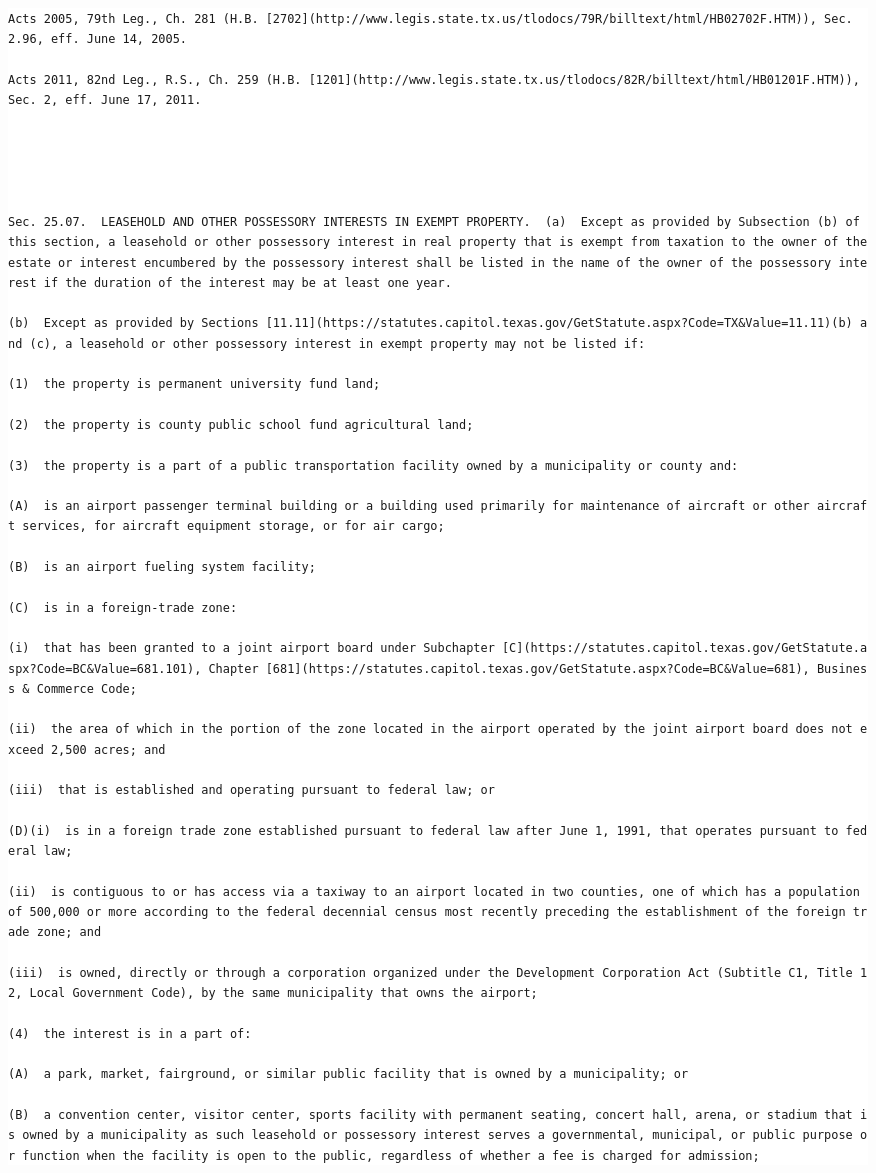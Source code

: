     Acts 2005, 79th Leg., Ch. 281 (H.B. [2702](http://www.legis.state.tx.us/tlodocs/79R/billtext/html/HB02702F.HTM)), Sec. 2.96, eff. June 14, 2005.
    
    Acts 2011, 82nd Leg., R.S., Ch. 259 (H.B. [1201](http://www.legis.state.tx.us/tlodocs/82R/billtext/html/HB01201F.HTM)), Sec. 2, eff. June 17, 2011.
    
    
    
    
    
    Sec. 25.07.  LEASEHOLD AND OTHER POSSESSORY INTERESTS IN EXEMPT PROPERTY.  (a)  Except as provided by Subsection (b) of this section, a leasehold or other possessory interest in real property that is exempt from taxation to the owner of the estate or interest encumbered by the possessory interest shall be listed in the name of the owner of the possessory interest if the duration of the interest may be at least one year.
    
    (b)  Except as provided by Sections [11.11](https://statutes.capitol.texas.gov/GetStatute.aspx?Code=TX&Value=11.11)(b) and (c), a leasehold or other possessory interest in exempt property may not be listed if:
    
    (1)  the property is permanent university fund land;
    
    (2)  the property is county public school fund agricultural land;
    
    (3)  the property is a part of a public transportation facility owned by a municipality or county and:
    
    (A)  is an airport passenger terminal building or a building used primarily for maintenance of aircraft or other aircraft services, for aircraft equipment storage, or for air cargo;
    
    (B)  is an airport fueling system facility;
    
    (C)  is in a foreign-trade zone:
    
    (i)  that has been granted to a joint airport board under Subchapter [C](https://statutes.capitol.texas.gov/GetStatute.aspx?Code=BC&Value=681.101), Chapter [681](https://statutes.capitol.texas.gov/GetStatute.aspx?Code=BC&Value=681), Business & Commerce Code;
    
    (ii)  the area of which in the portion of the zone located in the airport operated by the joint airport board does not exceed 2,500 acres; and
    
    (iii)  that is established and operating pursuant to federal law; or
    
    (D)(i)  is in a foreign trade zone established pursuant to federal law after June 1, 1991, that operates pursuant to federal law;
    
    (ii)  is contiguous to or has access via a taxiway to an airport located in two counties, one of which has a population of 500,000 or more according to the federal decennial census most recently preceding the establishment of the foreign trade zone; and
    
    (iii)  is owned, directly or through a corporation organized under the Development Corporation Act (Subtitle C1, Title 12, Local Government Code), by the same municipality that owns the airport;
    
    (4)  the interest is in a part of:
    
    (A)  a park, market, fairground, or similar public facility that is owned by a municipality; or
    
    (B)  a convention center, visitor center, sports facility with permanent seating, concert hall, arena, or stadium that is owned by a municipality as such leasehold or possessory interest serves a governmental, municipal, or public purpose or function when the facility is open to the public, regardless of whether a fee is charged for admission;
    